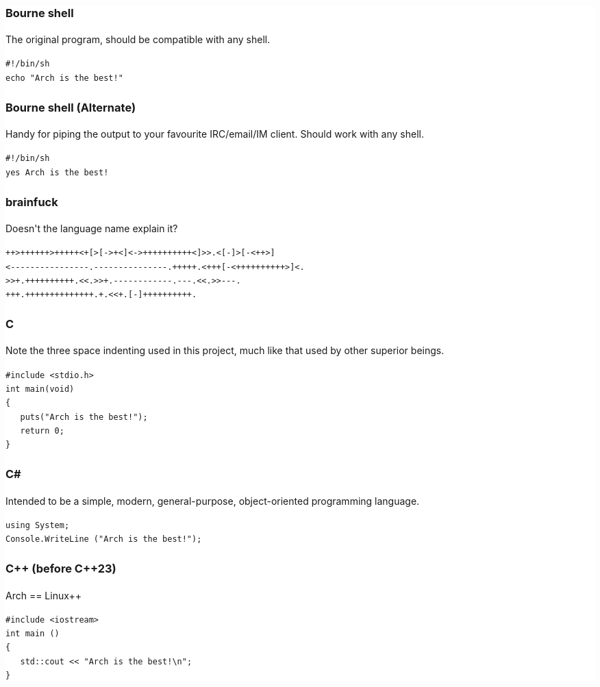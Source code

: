 ### Bourne shell
The original program, should be compatible with any shell.

```input3#L106-107
#!/bin/sh
echo "Arch is the best!"
```

### Bourne shell (Alternate)
Handy for piping the output to your favourite IRC/email/IM client. Should work with any shell.

```input3#L111-112
#!/bin/sh
yes Arch is the best!
```

### brainfuck
Doesn't the language name explain it?

```input3#L116-120
++>++++++>+++++<+[>[->+<]<->++++++++++<]>>.<[-]>[-<++>]
<----------------.---------------.+++++.<+++[-<++++++++++>]<.
>>+.++++++++++.<<.>>+.------------.---.<<.>>---.
+++.++++++++++++++.+.<<+.[-]++++++++++.
```

### C
Note the three space indenting used in this project, much like that used by other superior beings.

```input3#L124-129
#include <stdio.h>
int main(void)
{
   puts("Arch is the best!");
   return 0;
}
```

### C#
Intended to be a simple, modern, general-purpose, object-oriented programming language.

```input3#L133-134
using System;
Console.WriteLine ("Arch is the best!");
```

### C++ (before C++23)
Arch == Linux++

```input3#L138-142
#include <iostream>
int main ()
{
   std::cout << "Arch is the best!\n";
}
```
